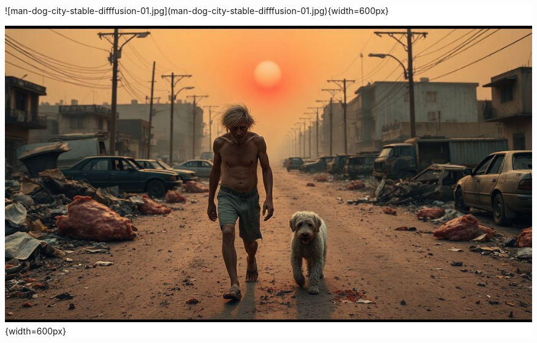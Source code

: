 <div>
![man-dog-city-stable-difffusion-01.jpg](man-dog-city-stable-difffusion-01.jpg){width=600px}

![man-dog-city-stable-difffusion-02.jpg](man-dog-city-stable-difffusion-02.jpg){width=600px}
